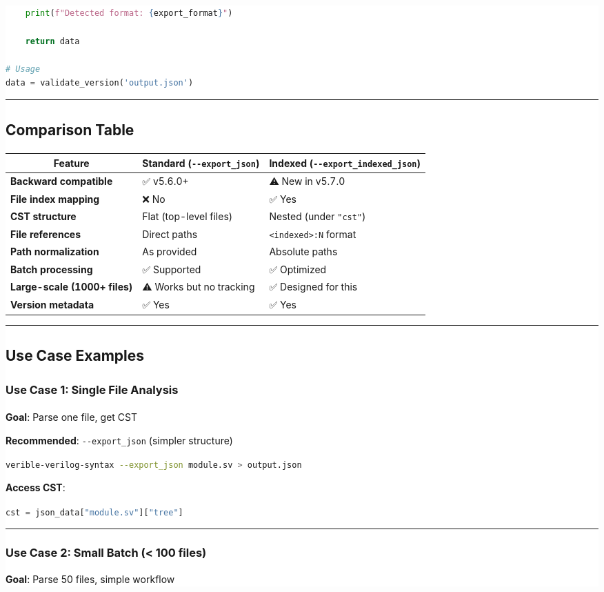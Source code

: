 ```python
    print(f"Detected format: {export_format}")
    
    return data

# Usage
data = validate_version('output.json')
```

---

## Comparison Table

| Feature | Standard (`--export_json`) | Indexed (`--export_indexed_json`) |
|---------|---------------------------|----------------------------------|
| **Backward compatible** | ✅ v5.6.0+ | ⚠️ New in v5.7.0 |
| **File index mapping** | ❌ No | ✅ Yes |
| **CST structure** | Flat (top-level files) | Nested (under `"cst"`) |
| **File references** | Direct paths | `<indexed>:N` format |
| **Path normalization** | As provided | Absolute paths |
| **Batch processing** | ✅ Supported | ✅ Optimized |
| **Large-scale (1000+ files)** | ⚠️ Works but no tracking | ✅ Designed for this |
| **Version metadata** | ✅ Yes | ✅ Yes |

---

## Use Case Examples

### Use Case 1: Single File Analysis

**Goal**: Parse one file, get CST

**Recommended**: `--export_json` (simpler structure)

```bash
verible-verilog-syntax --export_json module.sv > output.json
```

**Access CST**:

```python
cst = json_data["module.sv"]["tree"]
```

---

### Use Case 2: Small Batch (< 100 files)

**Goal**: Parse 50 files, simple workflow
